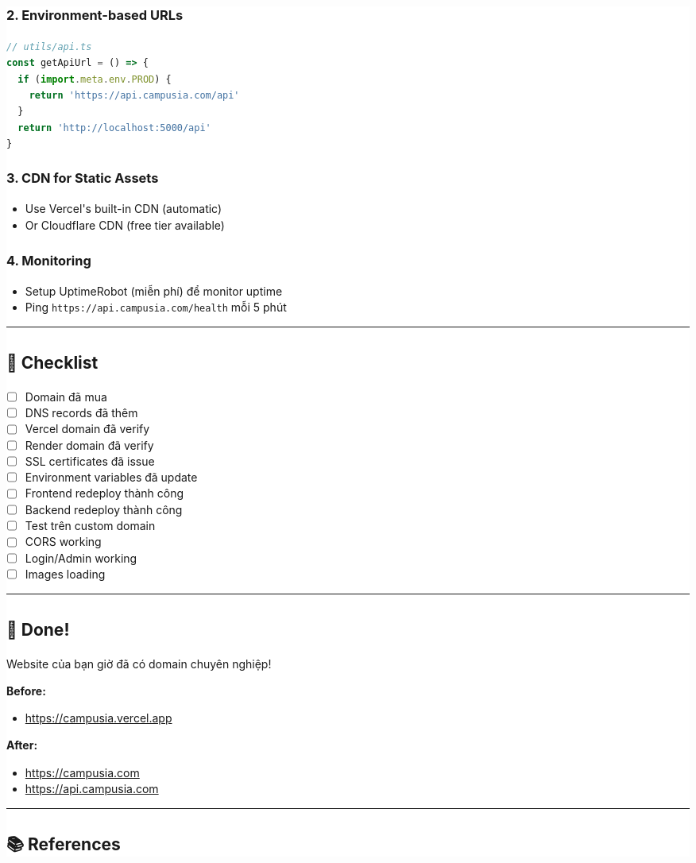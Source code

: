 ### 2. Environment-based URLs
```javascript
// utils/api.ts
const getApiUrl = () => {
  if (import.meta.env.PROD) {
    return 'https://api.campusia.com/api'
  }
  return 'http://localhost:5000/api'
}
```

### 3. CDN for Static Assets
- Use Vercel's built-in CDN (automatic)
- Or Cloudflare CDN (free tier available)

### 4. Monitoring
- Setup UptimeRobot (miễn phí) để monitor uptime
- Ping `https://api.campusia.com/health` mỗi 5 phút

---

## 📝 Checklist

- [ ] Domain đã mua
- [ ] DNS records đã thêm
- [ ] Vercel domain đã verify
- [ ] Render domain đã verify
- [ ] SSL certificates đã issue
- [ ] Environment variables đã update
- [ ] Frontend redeploy thành công
- [ ] Backend redeploy thành công
- [ ] Test trên custom domain
- [ ] CORS working
- [ ] Login/Admin working
- [ ] Images loading

---

## 🎉 Done!

Website của bạn giờ đã có domain chuyên nghiệp!

**Before:**
- https://campusia.vercel.app

**After:**
- https://campusia.com
- https://api.campusia.com

---

## 📚 References
